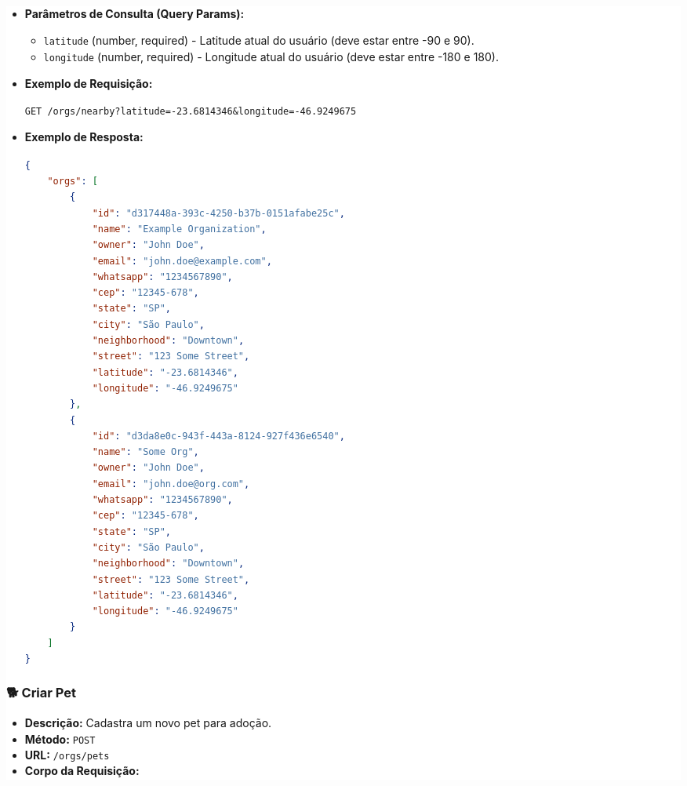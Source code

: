 - **Parâmetros de Consulta (Query Params):**
    - `latitude` (number, required) - Latitude atual do usuário (deve estar entre -90 e 90).
    - `longitude` (number, required) - Longitude atual do usuário (deve estar entre -180 e 180).

- **Exemplo de Requisição:**

    ```http
    GET /orgs/nearby?latitude=-23.6814346&longitude=-46.9249675
    ```

- **Exemplo de Resposta:**

    ```json
    {
        "orgs": [
            {
                "id": "d317448a-393c-4250-b37b-0151afabe25c",
                "name": "Example Organization",
                "owner": "John Doe",
                "email": "john.doe@example.com",
                "whatsapp": "1234567890",
                "cep": "12345-678",
                "state": "SP",
                "city": "São Paulo",
                "neighborhood": "Downtown",
                "street": "123 Some Street",
                "latitude": "-23.6814346",
                "longitude": "-46.9249675"
            },
            {
                "id": "d3da8e0c-943f-443a-8124-927f436e6540",
                "name": "Some Org",
                "owner": "John Doe",
                "email": "john.doe@org.com",
                "whatsapp": "1234567890",
                "cep": "12345-678",
                "state": "SP",
                "city": "São Paulo",
                "neighborhood": "Downtown",
                "street": "123 Some Street",
                "latitude": "-23.6814346",
                "longitude": "-46.9249675"
            }
        ]
    }
    ```

### 🐕 Criar Pet

- **Descrição:** Cadastra um novo pet para adoção.
- **Método:** `POST`
- **URL:** `/orgs/pets`
- **Corpo da Requisição:**  
